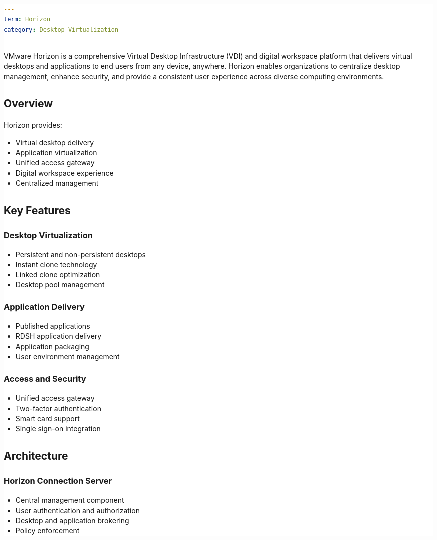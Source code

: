 ```yaml
---
term: Horizon
category: Desktop_Virtualization
---
```


VMware Horizon is a comprehensive Virtual Desktop Infrastructure (VDI) and digital workspace platform that delivers virtual desktops and applications to end users from any device, anywhere. Horizon enables organizations to centralize desktop management, enhance security, and provide a consistent user experience across diverse computing environments.

## Overview

Horizon provides:
- Virtual desktop delivery
- Application virtualization
- Unified access gateway
- Digital workspace experience
- Centralized management

## Key Features

### Desktop Virtualization
- Persistent and non-persistent desktops
- Instant clone technology
- Linked clone optimization
- Desktop pool management

### Application Delivery
- Published applications
- RDSH application delivery
- Application packaging
- User environment management

### Access and Security
- Unified access gateway
- Two-factor authentication
- Smart card support
- Single sign-on integration

## Architecture

### Horizon Connection Server
- Central management component
- User authentication and authorization
- Desktop and application brokering
- Policy enforcement
